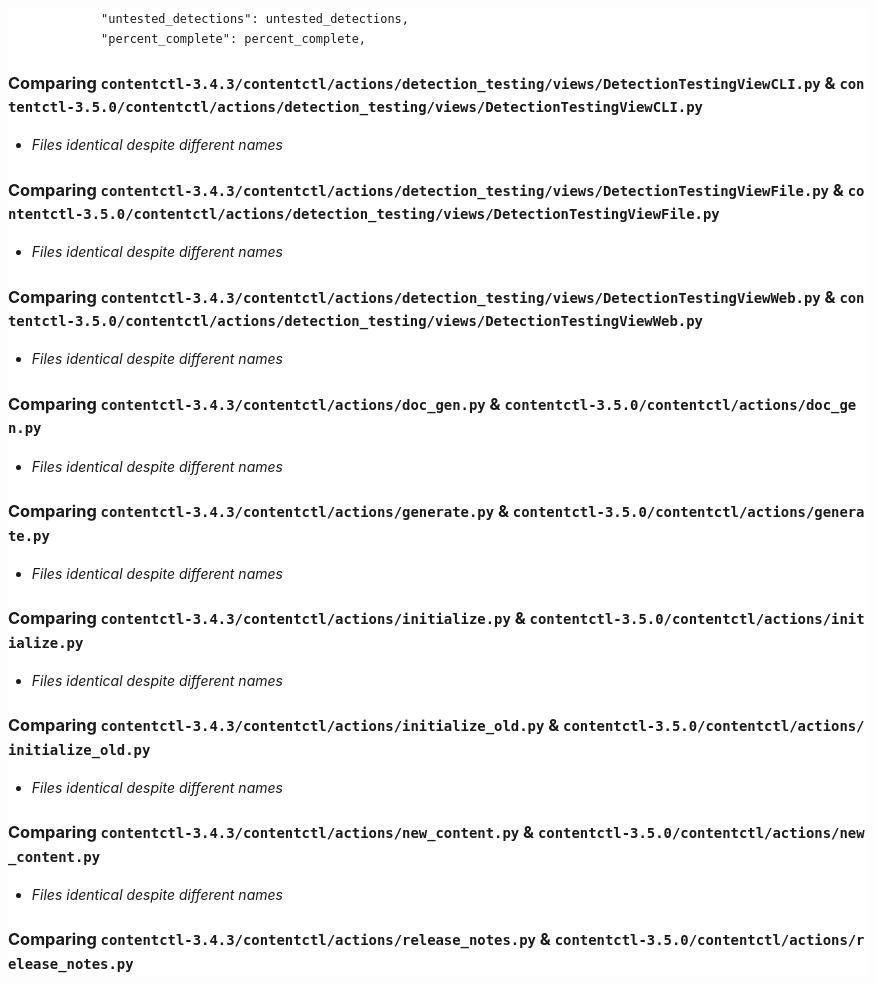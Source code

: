 ```diff
             "untested_detections": untested_detections,
             "percent_complete": percent_complete,
```

### Comparing `contentctl-3.4.3/contentctl/actions/detection_testing/views/DetectionTestingViewCLI.py` & `contentctl-3.5.0/contentctl/actions/detection_testing/views/DetectionTestingViewCLI.py`

 * *Files identical despite different names*

### Comparing `contentctl-3.4.3/contentctl/actions/detection_testing/views/DetectionTestingViewFile.py` & `contentctl-3.5.0/contentctl/actions/detection_testing/views/DetectionTestingViewFile.py`

 * *Files identical despite different names*

### Comparing `contentctl-3.4.3/contentctl/actions/detection_testing/views/DetectionTestingViewWeb.py` & `contentctl-3.5.0/contentctl/actions/detection_testing/views/DetectionTestingViewWeb.py`

 * *Files identical despite different names*

### Comparing `contentctl-3.4.3/contentctl/actions/doc_gen.py` & `contentctl-3.5.0/contentctl/actions/doc_gen.py`

 * *Files identical despite different names*

### Comparing `contentctl-3.4.3/contentctl/actions/generate.py` & `contentctl-3.5.0/contentctl/actions/generate.py`

 * *Files identical despite different names*

### Comparing `contentctl-3.4.3/contentctl/actions/initialize.py` & `contentctl-3.5.0/contentctl/actions/initialize.py`

 * *Files identical despite different names*

### Comparing `contentctl-3.4.3/contentctl/actions/initialize_old.py` & `contentctl-3.5.0/contentctl/actions/initialize_old.py`

 * *Files identical despite different names*

### Comparing `contentctl-3.4.3/contentctl/actions/new_content.py` & `contentctl-3.5.0/contentctl/actions/new_content.py`

 * *Files identical despite different names*

### Comparing `contentctl-3.4.3/contentctl/actions/release_notes.py` & `contentctl-3.5.0/contentctl/actions/release_notes.py`

